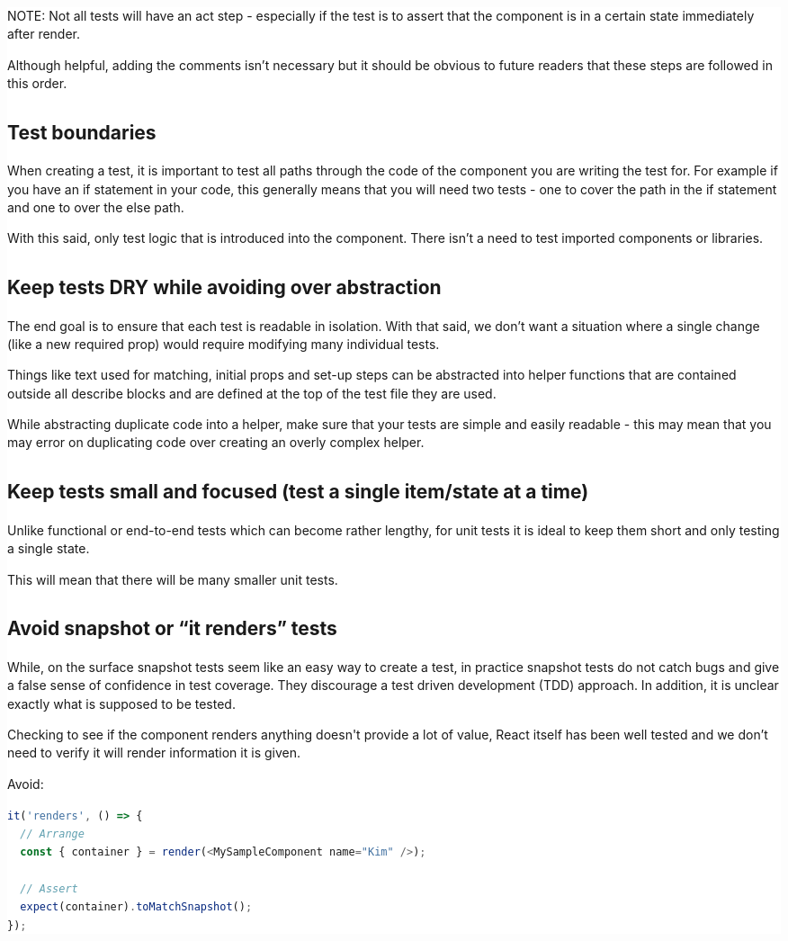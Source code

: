 NOTE: Not all tests will have an act step - especially if the test is to assert that the component is in a certain state immediately after render.

Although helpful, adding the comments isn’t necessary but it should be obvious to future readers that these steps are followed in this order.

## Test boundaries

When creating a test, it is important to test all paths through the code of the component you are writing the test for. For example if you have an if statement in your code, this generally means that you will need two tests - one to cover the path in the if statement and one to over the else path.

With this said, only test logic that is introduced into the component. There isn’t a need to test imported components or libraries.

## Keep tests DRY while avoiding over abstraction

The end goal is to ensure that each test is readable in isolation. With that said, we don’t want a situation where a single change (like a new required prop) would require modifying many individual tests.

Things like text used for matching, initial props and set-up steps can be abstracted into helper functions that are contained outside all describe blocks and are defined at the top of the test file they are used.

While abstracting duplicate code into a helper, make sure that your tests are simple and easily readable - this may mean that you may error on duplicating code over creating an overly complex helper.

## Keep tests small and focused (test a single item/state at a time)

Unlike functional or end-to-end tests which can become rather lengthy, for unit tests it is ideal to keep them short and only testing a single state.

This will mean that there will be many smaller unit tests.

## Avoid snapshot or “it renders” tests

While, on the surface snapshot tests seem like an easy way to create a test, in practice snapshot tests do not catch bugs and give a false sense of confidence in test coverage. They discourage a test driven development (TDD) approach. In addition, it is unclear exactly what is supposed to be tested.

Checking to see if the component renders anything doesn't provide a lot of value, React itself has been well tested and we don’t need to verify it will render information it is given.

Avoid:

```javascript
it('renders', () => {
  // Arrange
  const { container } = render(<MySampleComponent name="Kim" />);

  // Assert
  expect(container).toMatchSnapshot();
});
```
